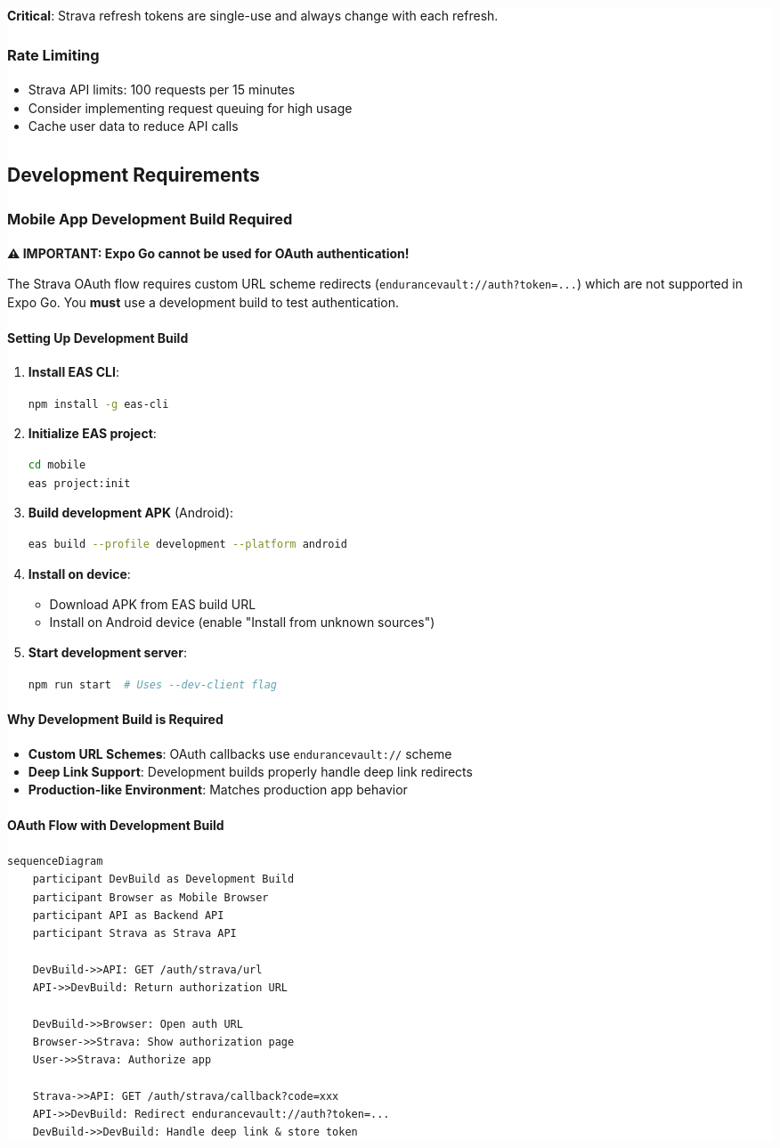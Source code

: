 **Critical**: Strava refresh tokens are single-use and always change with each refresh.

### Rate Limiting
- Strava API limits: 100 requests per 15 minutes
- Consider implementing request queuing for high usage
- Cache user data to reduce API calls

## Development Requirements

### Mobile App Development Build Required

**⚠️ IMPORTANT: Expo Go cannot be used for OAuth authentication!**

The Strava OAuth flow requires custom URL scheme redirects (`endurancevault://auth?token=...`) which are not supported in Expo Go. You **must** use a development build to test authentication.

#### Setting Up Development Build

1. **Install EAS CLI**:
   ```bash
   npm install -g eas-cli
   ```

2. **Initialize EAS project**:
   ```bash
   cd mobile
   eas project:init
   ```

3. **Build development APK** (Android):
   ```bash
   eas build --profile development --platform android
   ```

4. **Install on device**:
   - Download APK from EAS build URL
   - Install on Android device (enable "Install from unknown sources")

5. **Start development server**:
   ```bash
   npm run start  # Uses --dev-client flag
   ```

#### Why Development Build is Required

- **Custom URL Schemes**: OAuth callbacks use `endurancevault://` scheme
- **Deep Link Support**: Development builds properly handle deep link redirects
- **Production-like Environment**: Matches production app behavior

#### OAuth Flow with Development Build

```mermaid
sequenceDiagram
    participant DevBuild as Development Build
    participant Browser as Mobile Browser
    participant API as Backend API
    participant Strava as Strava API

    DevBuild->>API: GET /auth/strava/url
    API->>DevBuild: Return authorization URL
    
    DevBuild->>Browser: Open auth URL
    Browser->>Strava: Show authorization page
    User->>Strava: Authorize app
    
    Strava->>API: GET /auth/strava/callback?code=xxx
    API->>DevBuild: Redirect endurancevault://auth?token=...
    DevBuild->>DevBuild: Handle deep link & store token
```